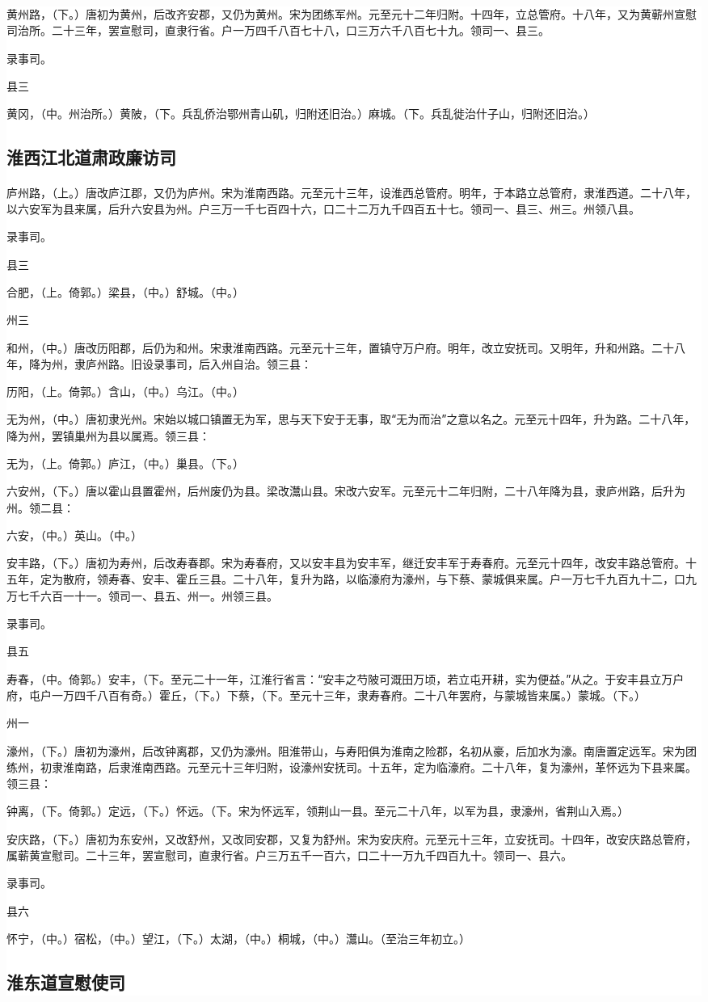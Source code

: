黄州路，（下。）唐初为黄州，后改齐安郡，又仍为黄州。宋为团练军州。元至元十二年归附。十四年，立总管府。十八年，又为黄蕲州宣慰司治所。二十三年，罢宣慰司，直隶行省。户一万四千八百七十八，口三万六千八百七十九。领司一、县三。

录事司。

县三

黄冈，（中。州治所。）黄陂，（下。兵乱侨治鄂州青山矶，归附还旧治。）麻城。（下。兵乱徙治什子山，归附还旧治。）

## 淮西江北道肃政廉访司

庐州路，（上。）唐改庐江郡，又仍为庐州。宋为淮南西路。元至元十三年，设淮西总管府。明年，于本路立总管府，隶淮西道。二十八年，以六安军为县来属，后升六安县为州。户三万一千七百四十六，口二十二万九千四百五十七。领司一、县三、州三。州领八县。

录事司。

县三

合肥，（上。倚郭。）梁县，（中。）舒城。（中。）

州三

和州，（中。）唐改历阳郡，后仍为和州。宋隶淮南西路。元至元十三年，置镇守万户府。明年，改立安抚司。又明年，升和州路。二十八年，降为州，隶庐州路。旧设录事司，后入州自治。领三县：

历阳，（上。倚郭。）含山，（中。）乌江。（中。）

无为州，（中。）唐初隶光州。宋始以城口镇置无为军，思与天下安于无事，取“无为而治”之意以名之。元至元十四年，升为路。二十八年，降为州，罢镇巢州为县以属焉。领三县：

无为，（上。倚郭。）庐江，（中。）巢县。（下。）

六安州，（下。）唐以霍山县置霍州，后州废仍为县。梁改灊山县。宋改六安军。元至元十二年归附，二十八年降为县，隶庐州路，后升为州。领二县：

六安，（中。）英山。（中。）

安丰路，（下。）唐初为寿州，后改寿春郡。宋为寿春府，又以安丰县为安丰军，继迁安丰军于寿春府。元至元十四年，改安丰路总管府。十五年，定为散府，领寿春、安丰、霍丘三县。二十八年，复升为路，以临濠府为濠州，与下蔡、蒙城俱来属。户一万七千九百九十二，口九万七千六百一十一。领司一、县五、州一。州领三县。

录事司。

县五

寿春，（中。倚郭。）安丰，（下。至元二十一年，江淮行省言：“安丰之芍陂可溉田万顷，若立屯开耕，实为便益。”从之。于安丰县立万户府，屯户一万四千八百有奇。）霍丘，（下。）下蔡，（下。至元十三年，隶寿春府。二十八年罢府，与蒙城皆来属。）蒙城。（下。）

州一

濠州，（下。）唐初为濠州，后改钟离郡，又仍为濠州。阻淮带山，与寿阳俱为淮南之险郡，名初从豪，后加水为濠。南唐置定远军。宋为团练州，初隶淮南路，后隶淮南西路。元至元十三年归附，设濠州安抚司。十五年，定为临濠府。二十八年，复为濠州，革怀远为下县来属。领三县：

钟离，（下。倚郭。）定远，（下。）怀远。（下。宋为怀远军，领荆山一县。至元二十八年，以军为县，隶濠州，省荆山入焉。）

安庆路，（下。）唐初为东安州，又改舒州，又改同安郡，又复为舒州。宋为安庆府。元至元十三年，立安抚司。十四年，改安庆路总管府，属蕲黄宣慰司。二十三年，罢宣慰司，直隶行省。户三万五千一百六，口二十一万九千四百九十。领司一、县六。

录事司。

县六

怀宁，（中。）宿松，（中。）望江，（下。）太湖，（中。）桐城，（中。）灊山。（至治三年初立。）

## 淮东道宣慰使司
